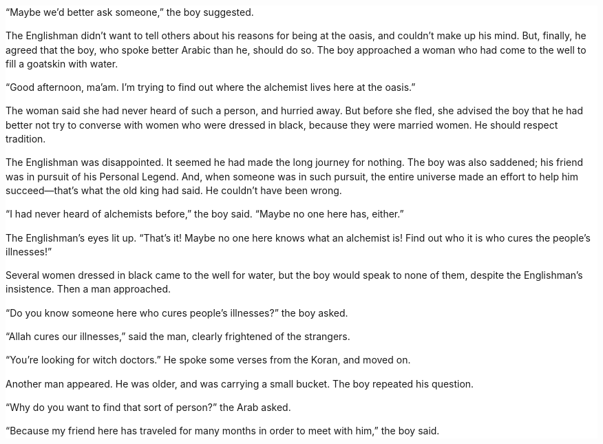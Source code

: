 “Maybe we’d better ask someone,” the boy suggested.

The Englishman didn’t want to tell others about his reasons for being at the oasis, and couldn’t make up his mind. But, finally, he agreed that the boy, who spoke better Arabic than he, should do so. The boy approached a woman who had come to the well to fill a goatskin with water.

“Good afternoon, ma’am. I’m trying to find out where the alchemist lives here at the oasis.”

The woman said she had never heard of such a person, and hurried away. But before she fled, she advised the boy that he had better not try to converse with women who were dressed in black, because they were married women. He should respect tradition.

The Englishman was disappointed. It seemed he had made the long journey for nothing. The boy was also saddened; his friend was in pursuit of his Personal Legend. And, when someone was in such pursuit, the entire universe made an effort to help him succeed—that’s what the old king had said. He couldn’t have been wrong.

“I had never heard of alchemists before,” the boy said. “Maybe no one here has, either.”

The Englishman’s eyes lit up. “That’s it! Maybe no one here knows what an alchemist is! Find out who it is who cures the people’s illnesses!”

Several women dressed in black came to the well for water, but the boy would speak to none of them, despite the Englishman’s insistence. Then a man approached.

“Do you know someone here who cures people’s illnesses?” the boy asked.

“Allah cures our illnesses,” said the man, clearly frightened of the strangers.



“You’re looking for witch doctors.” He spoke some verses from the Koran, and moved on.

Another man appeared. He was older, and was carrying a small bucket. The boy repeated his question.

“Why do you want to find that sort of person?” the Arab asked.

“Because my friend here has traveled for many months in order to meet with him,” the boy said.

